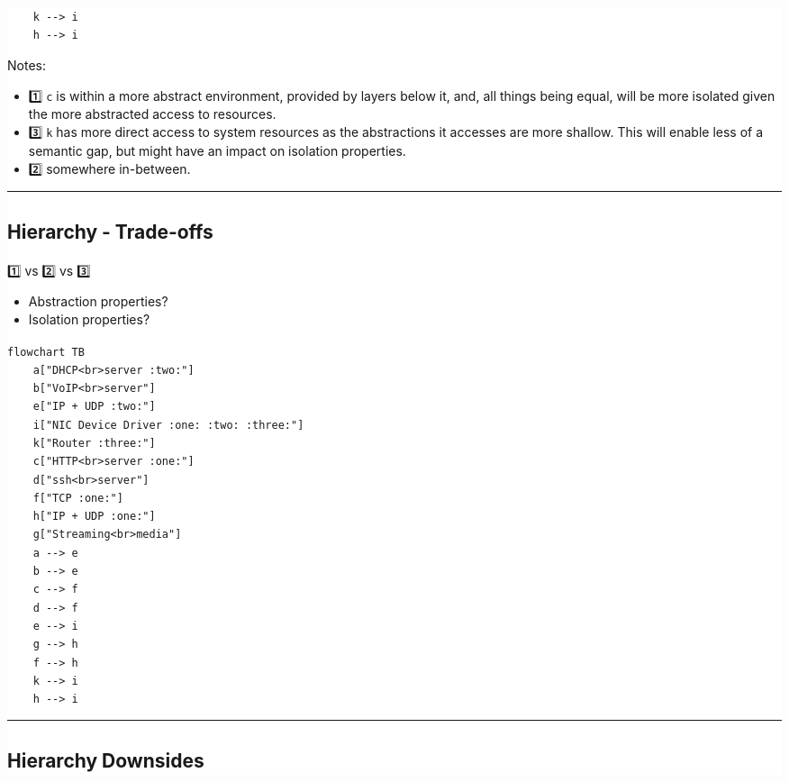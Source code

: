 ```mermaid
	k --> i
	h --> i
```

</div></div>

Notes:
- :one: `c` is within a more abstract environment, provided by layers below it, and, all things being equal, will be more isolated given the more abstracted access to resources.
- :three: `k` has more direct access to system resources as the abstractions it accesses are more shallow. This will enable less of a semantic gap, but might have an impact on isolation properties.
- :two: somewhere in-between.

---

## Hierarchy - Trade-offs

<div class="multicolumn">
<div>

:one: vs :two: vs :three:
- Abstraction properties?
- Isolation properties?

</div><div>

```mermaid
flowchart TB
	a["DHCP<br>server :two:"]
	b["VoIP<br>server"]
	e["IP + UDP :two:"]
	i["NIC Device Driver :one: :two: :three:"]
	k["Router :three:"]
	c["HTTP<br>server :one:"]
	d["ssh<br>server"]
	f["TCP :one:"]
	h["IP + UDP :one:"]
	g["Streaming<br>media"]
   	a --> e
	b --> e
	c --> f
	d --> f
	e --> i
	g --> h
	f --> h
	k --> i
	h --> i
```

</div></div>

---

## Hierarchy Downsides
